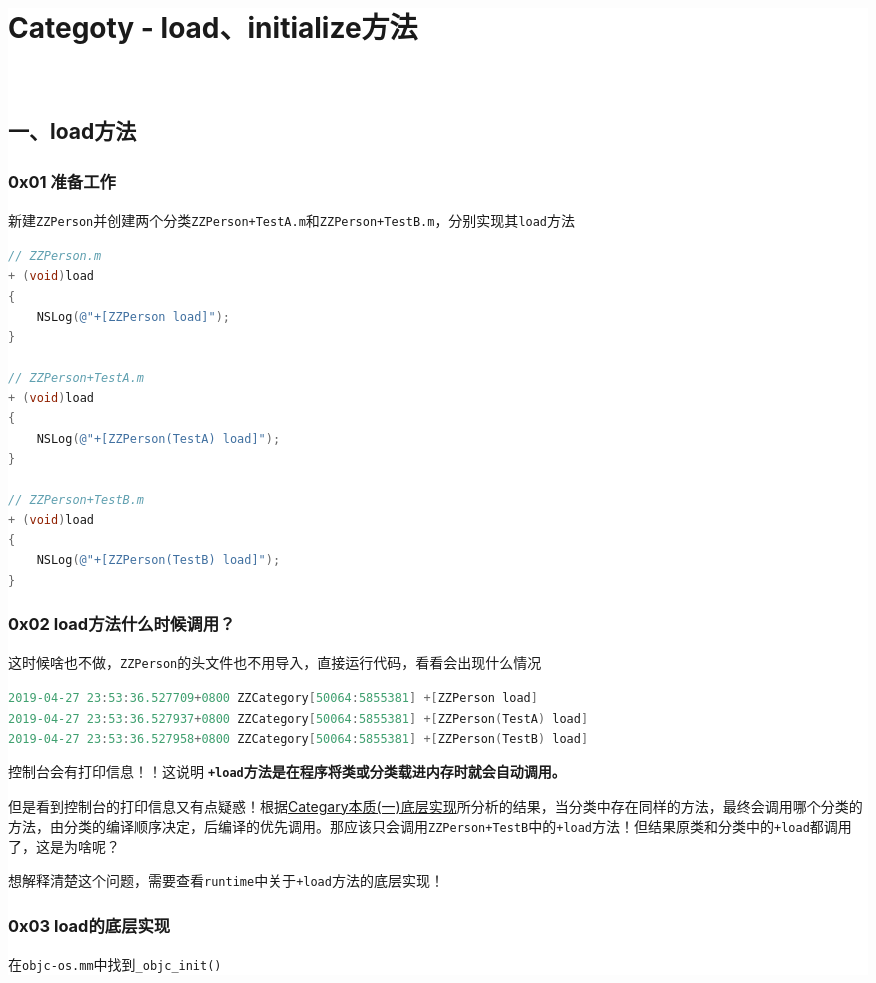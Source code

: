 # Categoty - load、initialize方法

<br>


## 一、load方法

### 0x01 准备工作

新建`ZZPerson`并创建两个分类`ZZPerson+TestA.m`和`ZZPerson+TestB.m`，分别实现其`load`方法

```Objective-C
// ZZPerson.m
+ (void)load
{
    NSLog(@"+[ZZPerson load]");
}

// ZZPerson+TestA.m
+ (void)load
{
    NSLog(@"+[ZZPerson(TestA) load]");
}

// ZZPerson+TestB.m
+ (void)load
{
    NSLog(@"+[ZZPerson(TestB) load]");
}
```

### 0x02 load方法什么时候调用？

这时候啥也不做，`ZZPerson`的头文件也不用导入，直接运行代码，看看会出现什么情况

```Objective-C
2019-04-27 23:53:36.527709+0800 ZZCategory[50064:5855381] +[ZZPerson load]
2019-04-27 23:53:36.527937+0800 ZZCategory[50064:5855381] +[ZZPerson(TestA) load]
2019-04-27 23:53:36.527958+0800 ZZCategory[50064:5855381] +[ZZPerson(TestB) load]
```

控制台会有打印信息！！这说明 **`+load`方法是在程序将类或分类载进内存时就会自动调用。**

但是看到控制台的打印信息又有点疑惑！根据[Categary本质(一)底层实现](https://github.com/zhaoName/Notes/blob/master/iOS/Category-imp.md)所分析的结果，当分类中存在同样的方法，最终会调用哪个分类的方法，由分类的编译顺序决定，后编译的优先调用。那应该只会调用`ZZPerson+TestB`中的`+load`方法！但结果原类和分类中的`+load`都调用了，这是为啥呢？

想解释清楚这个问题，需要查看`runtime`中关于`+load`方法的底层实现！


### 0x03 load的底层实现

在`objc-os.mm`中找到`_objc_init()`
